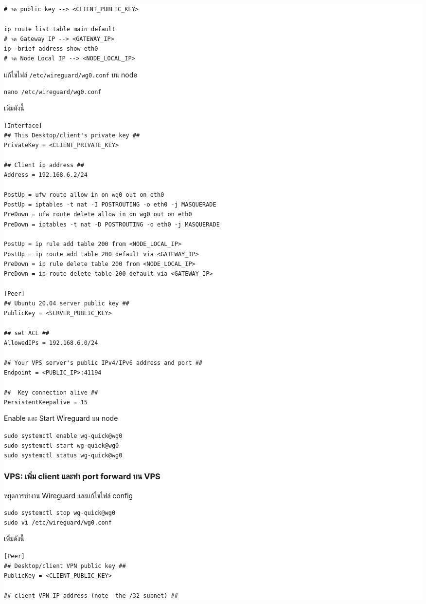 ~~~
# จด public key --> <CLIENT_PUBLIC_KEY>

ip route list table main default
# จด Gateway IP --> <GATEWAY_IP>
ip -brief address show eth0
# จด Node Local IP --> <NODE_LOCAL_IP>

~~~
แก้ไขไฟล์ `/etc/wireguard/wg0.conf` บน node
~~~
nano /etc/wireguard/wg0.conf
~~~
เพิ่มดังนี้
~~~
[Interface]
## This Desktop/client's private key ##
PrivateKey = <CLIENT_PRIVATE_KEY>
 
## Client ip address ##
Address = 192.168.6.2/24

PostUp = ufw route allow in on wg0 out on eth0
PostUp = iptables -t nat -I POSTROUTING -o eth0 -j MASQUERADE
PreDown = ufw route delete allow in on wg0 out on eth0
PreDown = iptables -t nat -D POSTROUTING -o eth0 -j MASQUERADE

PostUp = ip rule add table 200 from <NODE_LOCAL_IP>
PostUp = ip route add table 200 default via <GATEWAY_IP>
PreDown = ip rule delete table 200 from <NODE_LOCAL_IP>
PreDown = ip route delete table 200 default via <GATEWAY_IP>

[Peer]
## Ubuntu 20.04 server public key ##
PublicKey = <SERVER_PUBLIC_KEY>
 
## set ACL ##
AllowedIPs = 192.168.6.0/24
 
## Your VPS server's public IPv4/IPv6 address and port ##
Endpoint = <PUBLIC_IP>:41194
 
##  Key connection alive ##
PersistentKeepalive = 15
~~~
Enable และ Start Wireguard บน node
~~~
sudo systemctl enable wg-quick@wg0
sudo systemctl start wg-quick@wg0
sudo systemctl status wg-quick@wg0
~~~

### VPS: เพิ่ม client และทำ port forward บน VPS
หยุดการทำงาน Wireguard และแก้ไขไฟล์ config
~~~
sudo systemctl stop wg-quick@wg0
sudo vi /etc/wireguard/wg0.conf
~~~
เพิ่มดังนี้
~~~
[Peer]
## Desktop/client VPN public key ##
PublicKey = <CLIENT_PUBLIC_KEY>
 
## client VPN IP address (note  the /32 subnet) ##
~~~
